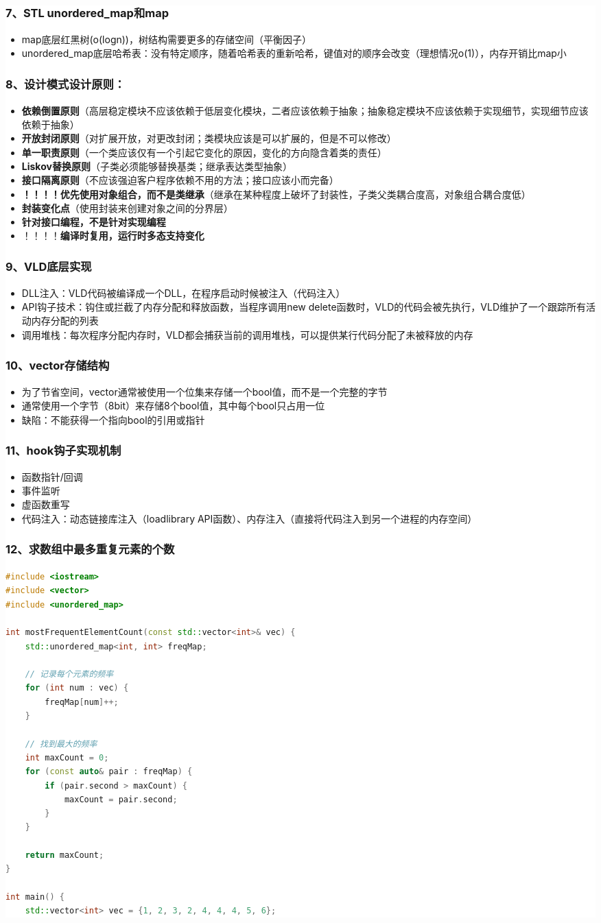 ### 7、**STL unordered_map**和map

- map底层红黑树(o(logn))，树结构需要更多的存储空间（平衡因子）
- unordered_map底层哈希表：没有特定顺序，随着哈希表的重新哈希，键值对的顺序会改变（理想情况o(1)），内存开销比map小

### 8、设计模式设计原则：

- **依赖倒置原则**（高层稳定模块不应该依赖于低层变化模块，二者应该依赖于抽象；抽象稳定模块不应该依赖于实现细节，实现细节应该依赖于抽象）
- **开放封闭原则**（对扩展开放，对更改封闭；类模块应该是可以扩展的，但是不可以修改）
- **单一职责原则**（一个类应该仅有一个引起它变化的原因，变化的方向隐含着类的责任）
- **Liskov替换原则**（子类必须能够替换基类；继承表达类型抽象）
- **接口隔离原则**（不应该强迫客户程序依赖不用的方法；接口应该小而完备）
- **！！！！优先使用对象组合，而不是类继承**（继承在某种程度上破坏了封装性，子类父类耦合度高，对象组合耦合度低）
- **封装变化点**（使用封装来创建对象之间的分界层）
- **针对接口编程，不是针对实现编程**
- ！！！！**编译时复用，运行时多态支持变化**

### 9、VLD底层实现

- DLL注入：VLD代码被编译成一个DLL，在程序启动时候被注入（代码注入）
- API钩子技术：钩住或拦截了内存分配和释放函数，当程序调用new delete函数时，VLD的代码会被先执行，VLD维护了一个跟踪所有活动内存分配的列表
- 调用堆栈：每次程序分配内存时，VLD都会捕获当前的调用堆栈，可以提供某行代码分配了未被释放的内存

### 10、vector<bool>存储结构

- 为了节省空间，vector<bool>通常被使用一个位集来存储一个bool值，而不是一个完整的字节
- 通常使用一个字节（8bit）来存储8个bool值，其中每个bool只占用一位
- 缺陷：不能获得一个指向bool的引用或指针

### 11、hook钩子实现机制

- 函数指针/回调
- 事件监听
- 虚函数重写
- 代码注入：动态链接库注入（loadlibrary API函数）、内存注入（直接将代码注入到另一个进程的内存空间）

### 12、求数组中最多重复元素的个数

```c++
#include <iostream>
#include <vector>
#include <unordered_map>

int mostFrequentElementCount(const std::vector<int>& vec) {
    std::unordered_map<int, int> freqMap;

    // 记录每个元素的频率
    for (int num : vec) {
        freqMap[num]++;
    }

    // 找到最大的频率
    int maxCount = 0;
    for (const auto& pair : freqMap) {
        if (pair.second > maxCount) {
            maxCount = pair.second;
        }
    }

    return maxCount;
}

int main() {
    std::vector<int> vec = {1, 2, 3, 2, 4, 4, 4, 5, 6};
```